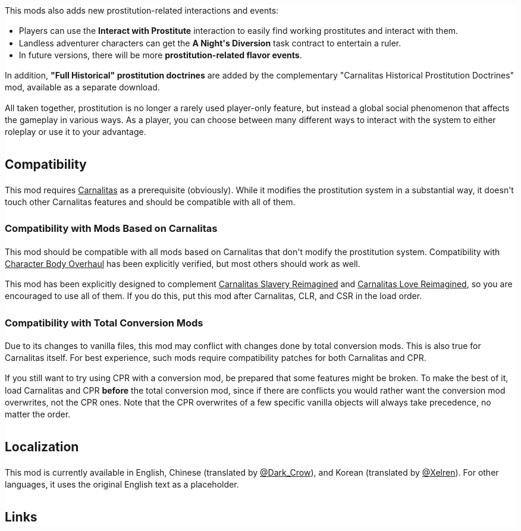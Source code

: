 This mods also adds new prostitution-related interactions and events:

* Players can use the **Interact with Prostitute** interaction to easily find working prostitutes and interact with them.
* Landless adventurer characters can get the **A Night's Diversion** task contract to entertain a ruler.
* In future versions, there will be more **prostitution-related flavor events**.

In addition, **"Full Historical" prostitution doctrines** are added by the complementary "Carnalitas Historical Prostitution Doctrines" mod, available as a separate download.

All taken together, prostitution is no longer a rarely used player-only feature, but instead a global social phenomenon that affects the gameplay in various ways. As a player, you can choose between many different ways to interact with the system to either roleplay or use it to your advantage.

## Compatibility

This mod requires [Carnalitas](https://www.loverslab.com/files/file/14207-carnalitas-unified-sex-mod-framework-for-ck3/) as a prerequisite (obviously). While it modifies the prostitution system in a substantial way, it doesn't touch other Carnalitas features and should be compatible with all of them.

### Compatibility with Mods Based on Carnalitas

This mod should be compatible with all mods based on Carnalitas that don't modify the prostitution system. Compatibility with [Character Body Overhaul](https://www.loverslab.com/files/file/16683-character-body-overhaul/) has been explicitly verified, but most others should work as well.

This mod has been explicitly designed to complement [Carnalitas Slavery Reimagined](https://www.loverslab.com/files/file/25565-carnalitas-slavery-reimagined/) and [Carnalitas Love Reimagined](https://www.loverslab.com/files/file/29200-carnalitas-love-reimagined/), so you are encouraged to use all of them. If you do this, put this mod after Carnalitas, CLR, and CSR in the load order.

### Compatibility with Total Conversion Mods

Due to its changes to vanilla files, this mod may conflict with changes done by total conversion mods. This is also true for Carnalitas itself. For best experience, such mods require compatibility patches for both Carnalitas and CPR.

If you still want to try using CPR with a conversion mod, be prepared that some features might be broken. To make the best of it, load Carnalitas and CPR **before** the total conversion mod, since if there are conflicts you would rather want the conversion mod overwrites, not the CPR ones. Note that the CPR overwrites of a few specific vanilla objects will always take precedence, no matter the order.

## Localization

This mod is currently available in English, Chinese (translated by [@Dark_Crow](https://www.loverslab.com/profile/10396935-dark_crow/)), and Korean (translated by [@Xelren](https://www.loverslab.com/profile/4890252-xelren/)). For other languages, it uses the original English text as a placeholder.

## Links
